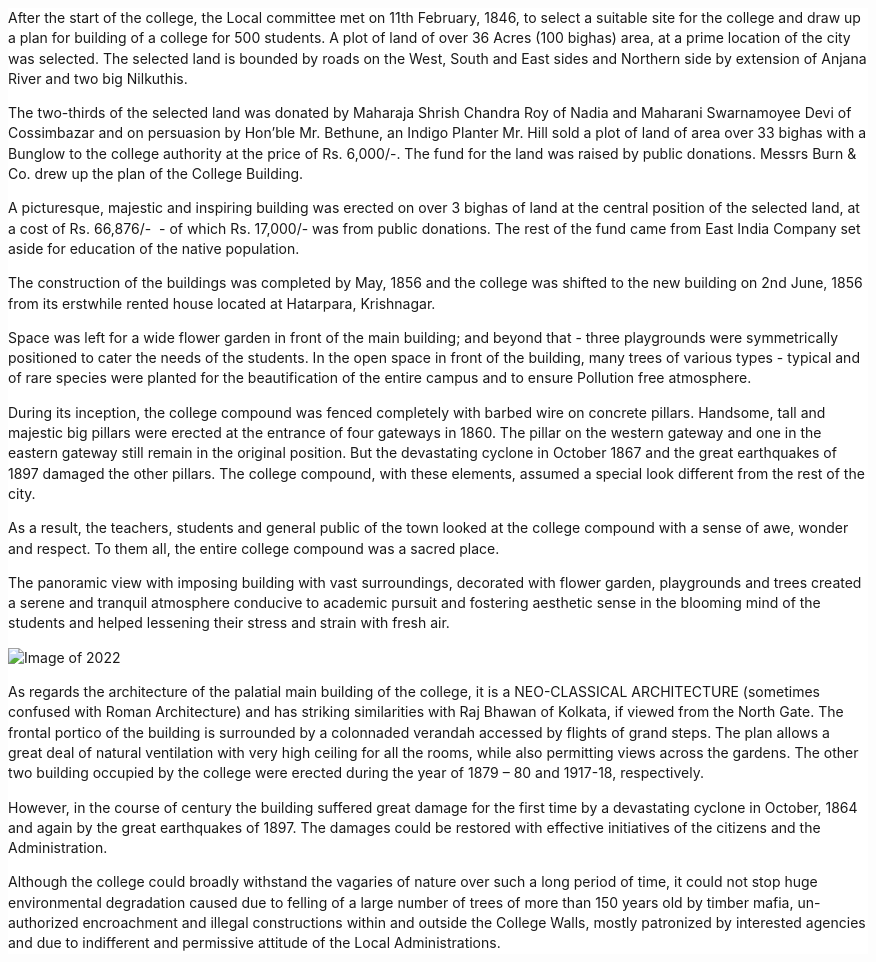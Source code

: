 After the start of the college, the Local committee met on 11th February, 1846, to select a suitable site for the college and draw up a plan for building of a college for 500 students. A plot of land of over 36 Acres (100 bighas) area, at a prime location of the city was selected. The selected land is bounded by roads on the West, South and East sides and Northern side by extension of Anjana River and two big Nilkuthis. 

The two-thirds of the selected land was donated by Maharaja Shrish Chandra Roy of Nadia and Maharani Swarnamoyee Devi of Cossimbazar and on persuasion by Hon’ble Mr. Bethune, an Indigo Planter Mr. Hill sold a plot of land of area over 33 bighas with a Bunglow to the college authority at the price of Rs. 6,000/-. The fund for the land was raised by public donations. Messrs Burn & Co. drew up the plan of the College Building.

A picturesque, majestic and inspiring building was erected on over 3 bighas of land at the central position of the selected land, at a cost of Rs. 66,876/-  - of which Rs. 17,000/- was from public donations. The rest of the fund came from East India Company set aside for education of the native population.

The construction of the buildings was completed by May, 1856 and the college was shifted to the new building on 2nd June, 1856 from its erstwhile rented house located at Hatarpara, Krishnagar.

Space was left for a wide flower garden in front of the main building; and beyond that - three playgrounds were symmetrically positioned to cater the needs of the students. In the open space in front of the building, many trees of various types - typical and of rare species were planted for the beautification of the entire campus and to ensure Pollution free atmosphere.

During its inception, the college compound was fenced completely with barbed wire on concrete pillars. Handsome, tall and majestic big pillars were erected at the entrance of four gateways in 1860. The pillar on the western gateway and one in the eastern gateway still remain in the original position. But the devastating cyclone in October 1867 and the great earthquakes of 1897 damaged the other pillars. The college compound, with these elements, assumed a special look different from the rest of the city. 

As a result, the teachers, students and general public of the town looked at the college compound with a sense of awe, wonder and respect. To them all, the entire college compound was a sacred place.  

The panoramic view with imposing building with vast surroundings, decorated with flower garden, playgrounds and trees created a serene and tranquil atmosphere conducive to academic pursuit and fostering aesthetic sense in the blooming mind of the students and helped lessening their stress and strain with fresh air. 

![Image of 2022](/DSCN1865.JPG)

As regards the architecture of the palatial main building of the college, it is a NEO-CLASSICAL ARCHITECTURE (sometimes confused with Roman Architecture) and has striking similarities with Raj Bhawan of Kolkata, if viewed from the North Gate. The frontal portico of the building is surrounded by a colonnaded verandah accessed by flights of grand steps. The plan allows a great deal of natural ventilation with very high ceiling for all the rooms, while also permitting views across the gardens. The other two building occupied by the college were erected during the year of 1879 – 80 and 1917-18, respectively.

However, in the course of century the building suffered great damage for the first time by a devastating cyclone in October, 1864 and again by the great earthquakes of 1897. The damages could be restored with effective initiatives of the citizens and the Administration. 

Although the college could broadly withstand the vagaries of nature over such a long period of time, it could not stop huge environmental degradation caused due to felling of a large number of trees of more than 150 years old by timber mafia, un-authorized encroachment and illegal constructions within and outside the College Walls, mostly patronized by interested agencies and due to indifferent and permissive attitude of the Local Administrations.  
